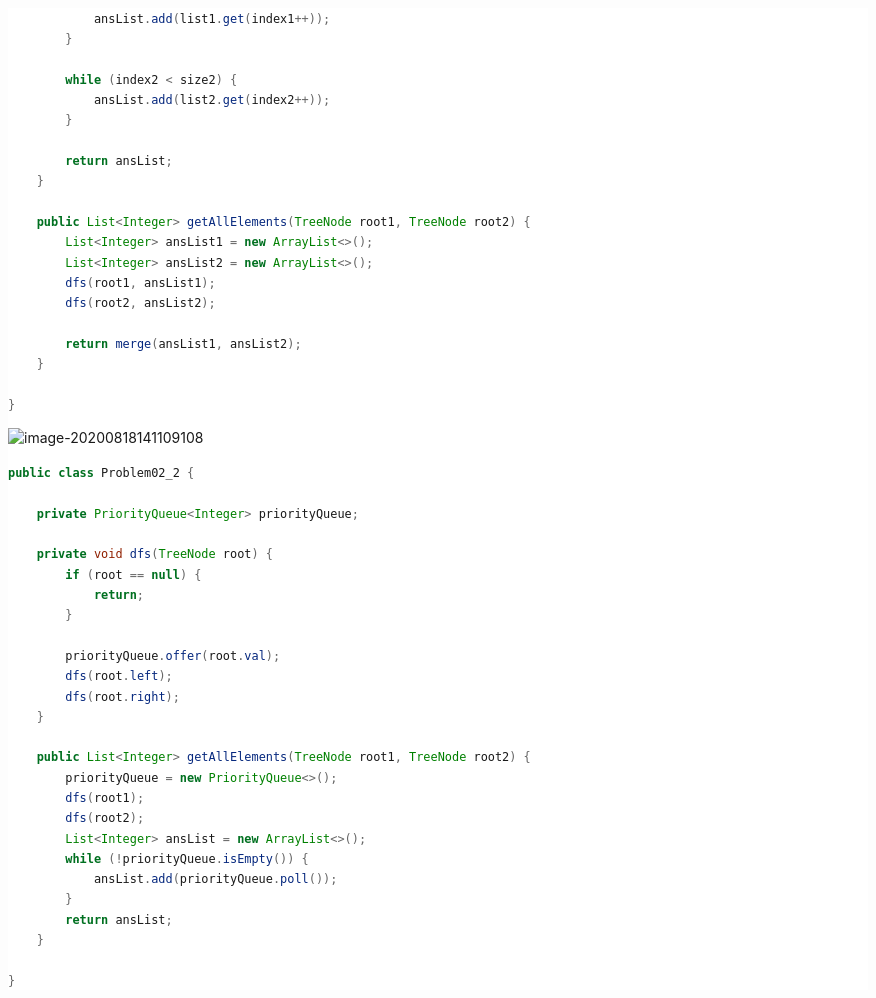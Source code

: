 ```java
            ansList.add(list1.get(index1++));
        }

        while (index2 < size2) {
            ansList.add(list2.get(index2++));
        }

        return ansList;
    }

    public List<Integer> getAllElements(TreeNode root1, TreeNode root2) {
        List<Integer> ansList1 = new ArrayList<>();
        List<Integer> ansList2 = new ArrayList<>();
        dfs(root1, ansList1);
        dfs(root2, ansList2);

        return merge(ansList1, ansList2);
    }

}


```

![image-20200818141109108](C:\Users\kumi\AppData\Roaming\Typora\typora-user-images\image-20200818141109108.png)

```java
public class Problem02_2 {

    private PriorityQueue<Integer> priorityQueue;

    private void dfs(TreeNode root) {
        if (root == null) {
            return;
        }

        priorityQueue.offer(root.val);
        dfs(root.left);
        dfs(root.right);
    }

    public List<Integer> getAllElements(TreeNode root1, TreeNode root2) {
        priorityQueue = new PriorityQueue<>();
        dfs(root1);
        dfs(root2);
        List<Integer> ansList = new ArrayList<>();
        while (!priorityQueue.isEmpty()) {
            ansList.add(priorityQueue.poll());
        }
        return ansList;
    }

}

```


